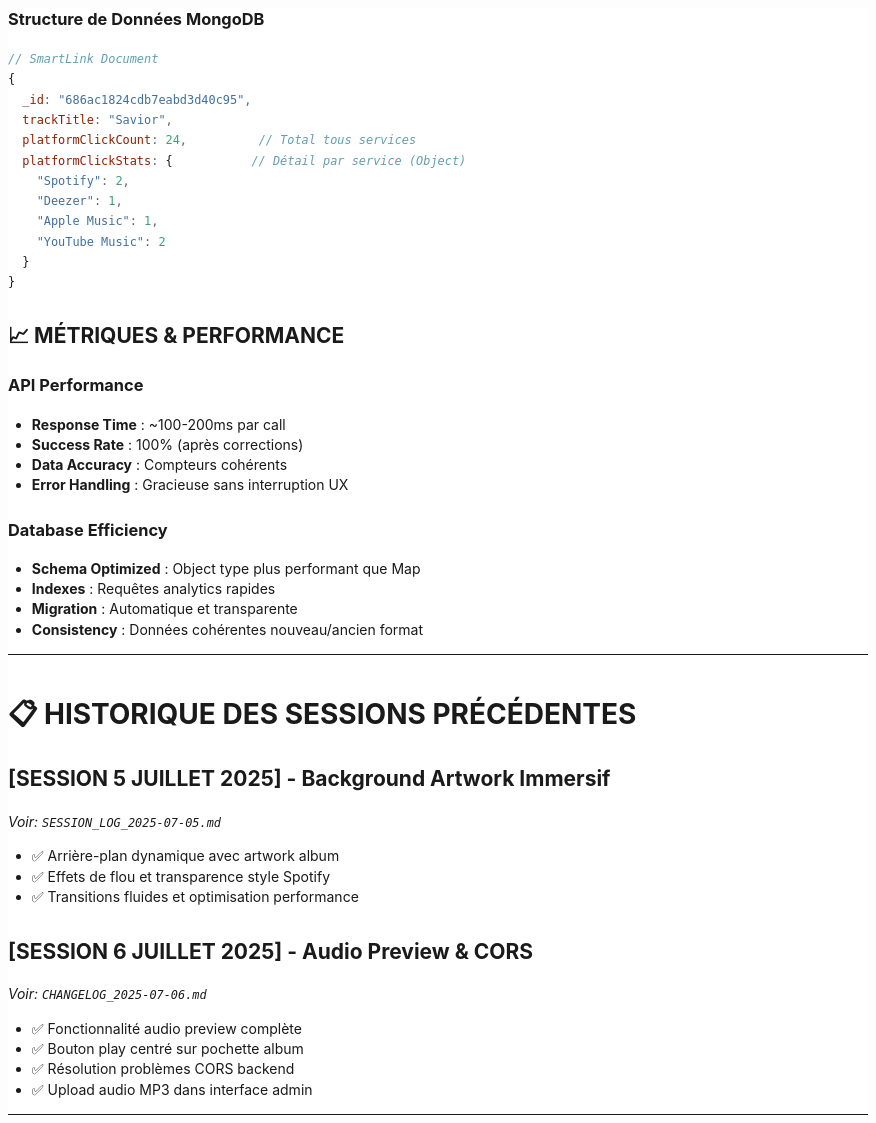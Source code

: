 ### **Structure de Données MongoDB**
```javascript
// SmartLink Document
{
  _id: "686ac1824cdb7eabd3d40c95",
  trackTitle: "Savior",
  platformClickCount: 24,          // Total tous services
  platformClickStats: {           // Détail par service (Object)
    "Spotify": 2,
    "Deezer": 1, 
    "Apple Music": 1,
    "YouTube Music": 2
  }
}
```

## 📈 **MÉTRIQUES & PERFORMANCE**

### **API Performance**
- **Response Time** : ~100-200ms par call
- **Success Rate** : 100% (après corrections)
- **Data Accuracy** : Compteurs cohérents
- **Error Handling** : Gracieuse sans interruption UX

### **Database Efficiency**
- **Schema Optimized** : Object type plus performant que Map
- **Indexes** : Requêtes analytics rapides
- **Migration** : Automatique et transparente
- **Consistency** : Données cohérentes nouveau/ancien format

---

# 📋 HISTORIQUE DES SESSIONS PRÉCÉDENTES

## [SESSION 5 JUILLET 2025] - Background Artwork Immersif
*Voir: `SESSION_LOG_2025-07-05.md`*

- ✅ Arrière-plan dynamique avec artwork album
- ✅ Effets de flou et transparence style Spotify
- ✅ Transitions fluides et optimisation performance

## [SESSION 6 JUILLET 2025] - Audio Preview & CORS
*Voir: `CHANGELOG_2025-07-06.md`*

- ✅ Fonctionnalité audio preview complète
- ✅ Bouton play centré sur pochette album
- ✅ Résolution problèmes CORS backend
- ✅ Upload audio MP3 dans interface admin

---